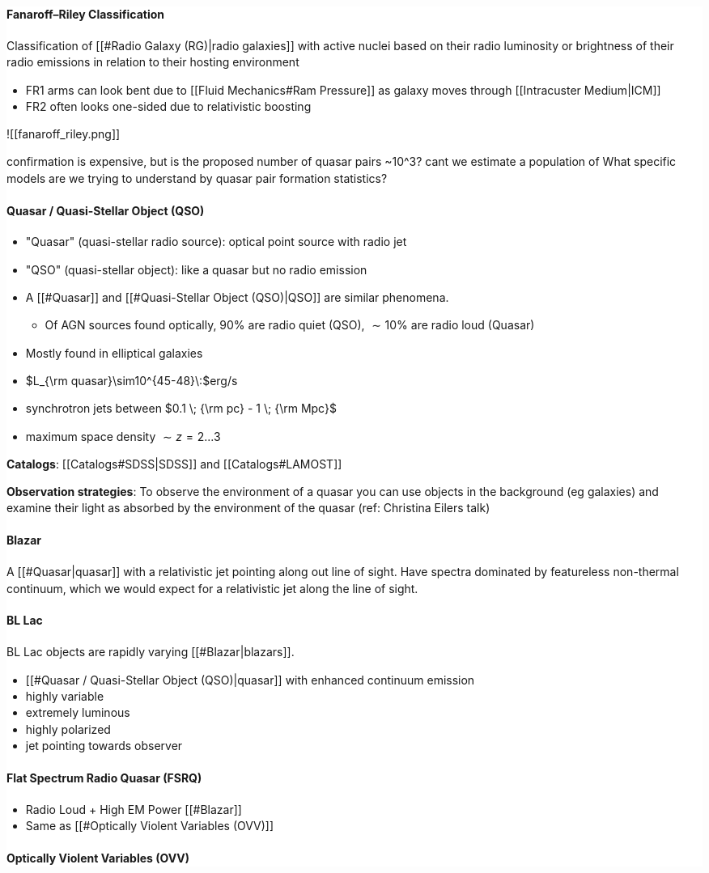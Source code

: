#### Fanaroff–Riley Classification

Classification of [[#Radio Galaxy (RG)|radio galaxies]] with active nuclei based on their radio luminosity or brightness of their radio emissions in relation to their hosting environment 

- FR1 arms can look bent due to [[Fluid Mechanics#Ram Pressure]] as galaxy moves through [[Intracuster Medium|ICM]]
- FR2 often looks one-sided due to relativistic boosting

![[fanaroff_riley.png]]

confirmation is expensive, but is the proposed number of quasar pairs ~10^3? cant we estimate a population of 
What specific models are we trying to understand by quasar pair formation statistics?

#### Quasar / Quasi-Stellar Object (QSO)

- "Quasar" (quasi-stellar radio source): optical point source with radio jet
- "QSO" (quasi-stellar object): like a quasar but no radio emission

- A [[#Quasar]] and [[#Quasi-Stellar Object (QSO)|QSO]] are similar phenomena.
	- Of AGN sources found optically, $90\%$ are radio quiet (QSO), $\sim10\%$ are radio loud (Quasar)
-  Mostly found in elliptical galaxies
-  $L_{\rm quasar}\sim10^{45-48}\:$erg/s
-  synchrotron jets between $0.1 \; {\rm pc} - 1 \; {\rm Mpc}$
-  maximum space density $\sim z=2...3$

**Catalogs**: [[Catalogs#SDSS|SDSS]] and [[Catalogs#LAMOST]] 

**Observation strategies**: To observe the environment of a quasar you can use objects in the background (eg galaxies) and examine their light as absorbed by the environment of the quasar (ref: Christina Eilers talk)

#### Blazar

A [[#Quasar|quasar]] with a relativistic jet pointing along out line of sight. Have spectra dominated by featureless non-thermal continuum, which we would expect for a relativistic jet along the line of sight.

#### BL Lac

BL Lac objects are rapidly varying [[#Blazar|blazars]].

-  [[#Quasar / Quasi-Stellar Object (QSO)|quasar]] with enhanced continuum emission
-  highly variable
-  extremely luminous
-  highly polarized
-  jet pointing towards observer

#### Flat Spectrum Radio Quasar (FSRQ)

- Radio Loud + High EM Power [[#Blazar]]
- Same as [[#Optically Violent Variables (OVV)]]

#### Optically Violent Variables (OVV)
